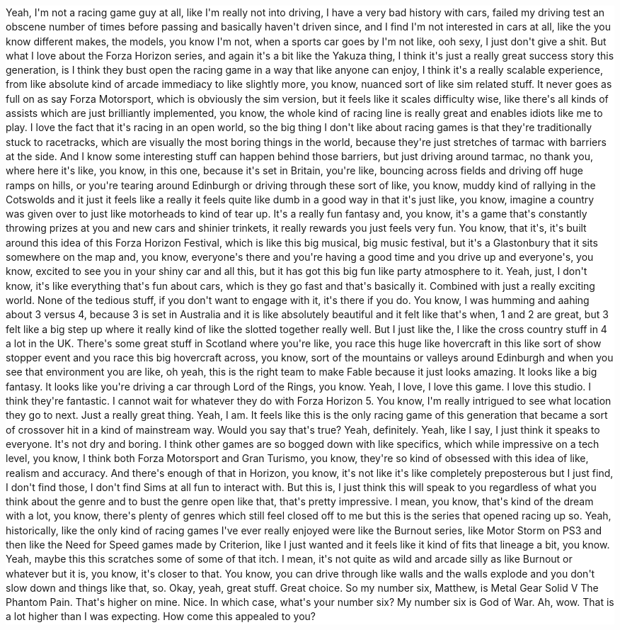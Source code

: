 Yeah, I'm not a racing game guy at all, like I'm really not into driving, I have a very bad history with cars, failed my driving test an obscene number of times before passing and basically haven't driven since, and I find I'm not interested in cars at all, like the you know different makes, the models, you know I'm not, when a sports car goes by I'm not like, ooh sexy, I just don't give a shit. But what I love about the Forza Horizon series, and again it's a bit like the Yakuza thing, I think it's just a really great success story this generation, is I think they bust open the racing game in a way that like anyone can enjoy, I think it's a really scalable experience, from like absolute kind of arcade immediacy to like slightly more, you know, nuanced sort of like sim related stuff. It never goes as full on as say Forza Motorsport, which is obviously the sim version, but it feels like it scales difficulty wise, like there's all kinds of assists which are just brilliantly implemented, you know, the whole kind of racing line is really great and enables idiots like me to play.
I love the fact that it's racing in an open world, so the big thing I don't like about racing games is that they're traditionally stuck to racetracks, which are visually the most boring things in the world, because they're just stretches of tarmac with barriers at the side. And I know some interesting stuff can happen behind those barriers, but just driving around tarmac, no thank you, where here it's like, you know, in this one, because it's set in Britain, you're like, bouncing across fields and driving off huge ramps on hills, or you're tearing around Edinburgh or driving through these sort of like, you know, muddy kind of rallying in the Cotswolds and it just it feels like a really it feels quite like dumb in a good way in that it's just like, you know, imagine a country was given over to just like motorheads to kind of tear up. It's a really fun fantasy and, you know, it's a game that's constantly throwing prizes at you and new cars and shinier trinkets, it really rewards you just feels very fun.
You know, that it's, it's built around this idea of this Forza Horizon Festival, which is like this big musical, big music festival, but it's a Glastonbury that it sits somewhere on the map and, you know, everyone's there and you're having a good time and you drive up and everyone's, you know, excited to see you in your shiny car and all this, but it has got this big fun like party atmosphere to it. Yeah, just, I don't know, it's like everything that's fun about cars, which is they go fast and that's basically it. Combined with just a really exciting world.
None of the tedious stuff, if you don't want to engage with it, it's there if you do. You know, I was humming and aahing about 3 versus 4, because 3 is set in Australia and it is like absolutely beautiful and it felt like that's when, 1 and 2 are great, but 3 felt like a big step up where it really kind of like the slotted together really well. But I just like the, I like the cross country stuff in 4 a lot in the UK.
There's some great stuff in Scotland where you're like, you race this huge like hovercraft in this like sort of show stopper event and you race this big hovercraft across, you know, sort of the mountains or valleys around Edinburgh and when you see that environment you are like, oh yeah, this is the right team to make Fable because it just looks amazing. It looks like a big fantasy. It looks like you're driving a car through Lord of the Rings, you know.
Yeah, I love, I love this game. I love this studio. I think they're fantastic.
I cannot wait for whatever they do with Forza Horizon 5. You know, I'm really intrigued to see what location they go to next. Just a really great thing.
Yeah, I am. It feels like this is the only racing game of this generation that became a sort of crossover hit in a kind of mainstream way. Would you say that's true?
Yeah, definitely. Yeah, like I say, I just think it speaks to everyone. It's not dry and boring.
I think other games are so bogged down with like specifics, which while impressive on a tech level, you know, I think both Forza Motorsport and Gran Turismo, you know, they're so kind of obsessed with this idea of like, realism and accuracy. And there's enough of that in Horizon, you know, it's not like it's like completely preposterous but I just find, I don't find those, I don't find Sims at all fun to interact with. But this is, I just think this will speak to you regardless of what you think about the genre and to bust the genre open like that, that's pretty impressive.
I mean, you know, that's kind of the dream with a lot, you know, there's plenty of genres which still feel closed off to me but this is the series that opened racing up so.
Yeah, historically, like the only kind of racing games I've ever really enjoyed were like the Burnout series, like Motor Storm on PS3 and then like the Need for Speed games made by Criterion, like I just wanted and it feels like it kind of fits that lineage a bit, you know.
Yeah, maybe this this scratches some of some of that itch. I mean, it's not quite as wild and arcade silly as like Burnout or whatever but it is, you know, it's closer to that. You know, you can drive through like walls and the walls explode and you don't slow down and things like that, so.
Okay, yeah, great stuff. Great choice. So my number six, Matthew, is Metal Gear Solid V The Phantom Pain.
That's higher on mine.
Nice. In which case, what's your number six?
My number six is God of War.
Ah, wow. That is a lot higher than I was expecting. How come this appealed to you?